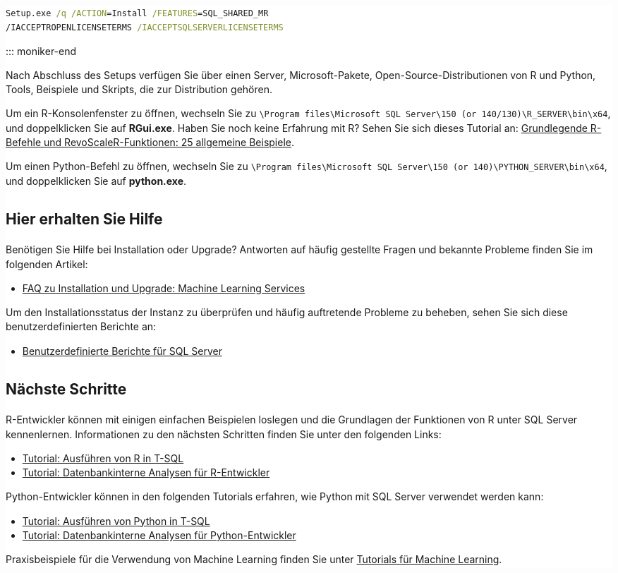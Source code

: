 ```cmd
Setup.exe /q /ACTION=Install /FEATURES=SQL_SHARED_MR 
/IACCEPTROPENLICENSETERMS /IACCEPTSQLSERVERLICENSETERMS
```
::: moniker-end

Nach Abschluss des Setups verfügen Sie über einen Server, Microsoft-Pakete, Open-Source-Distributionen von R und Python, Tools, Beispiele und Skripts, die zur Distribution gehören. 

Um ein R-Konsolenfenster zu öffnen, wechseln Sie zu `\Program files\Microsoft SQL Server\150 (or 140/130)\R_SERVER\bin\x64`, und doppelklicken Sie auf **RGui.exe**. Haben Sie noch keine Erfahrung mit R? Sehen Sie sich dieses Tutorial an: [Grundlegende R-Befehle und RevoScaleR-Funktionen: 25 allgemeine Beispiele](https://docs.microsoft.com/machine-learning-server/r/tutorial-r-to-revoscaler).

Um einen Python-Befehl zu öffnen, wechseln Sie zu `\Program files\Microsoft SQL Server\150 (or 140)\PYTHON_SERVER\bin\x64`, und doppelklicken Sie auf **python.exe**.

## <a name="get-help"></a>Hier erhalten Sie Hilfe

Benötigen Sie Hilfe bei Installation oder Upgrade? Antworten auf häufig gestellte Fragen und bekannte Probleme finden Sie im folgenden Artikel:

* [FAQ zu Installation und Upgrade: Machine Learning Services](../r/upgrade-and-installation-faq-sql-server-r-services.md)

Um den Installationsstatus der Instanz zu überprüfen und häufig auftretende Probleme zu beheben, sehen Sie sich diese benutzerdefinierten Berichte an:

* [Benutzerdefinierte Berichte für SQL Server](../r/monitor-r-services-using-custom-reports-in-management-studio.md)

## <a name="next-steps"></a>Nächste Schritte

R-Entwickler können mit einigen einfachen Beispielen loslegen und die Grundlagen der Funktionen von R unter SQL Server kennenlernen. Informationen zu den nächsten Schritten finden Sie unter den folgenden Links:

+ [Tutorial: Ausführen von R in T-SQL](../tutorials/quickstart-r-create-script.md)
+ [Tutorial: Datenbankinterne Analysen für R-Entwickler](../tutorials/sqldev-in-database-r-for-sql-developers.md)

Python-Entwickler können in den folgenden Tutorials erfahren, wie Python mit SQL Server verwendet werden kann:

+ [Tutorial: Ausführen von Python in T-SQL](../tutorials/run-python-using-t-sql.md)
+ [Tutorial: Datenbankinterne Analysen für Python-Entwickler](../tutorials/sqldev-in-database-python-for-sql-developers.md)

Praxisbeispiele für die Verwendung von Machine Learning finden Sie unter [Tutorials für Machine Learning](../tutorials/machine-learning-services-tutorials.md).